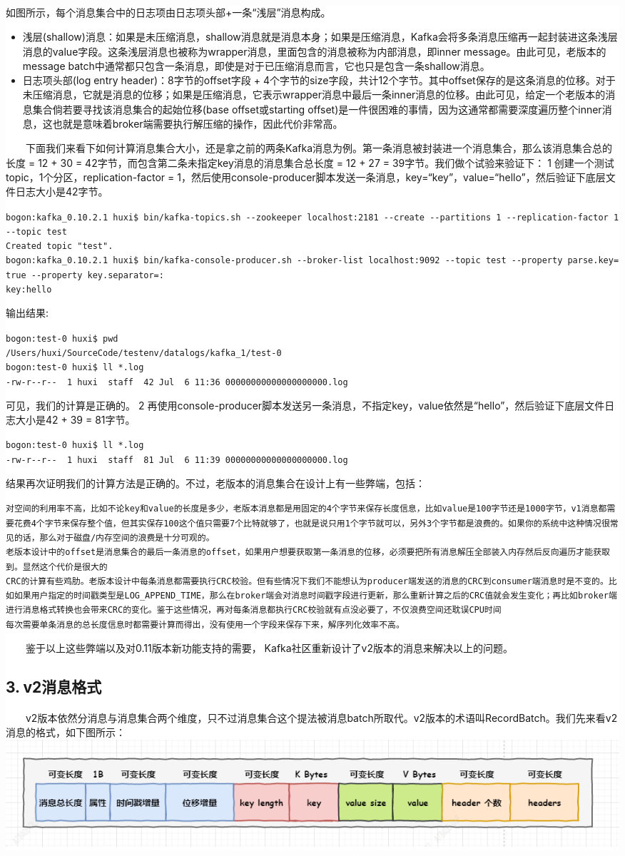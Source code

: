 如图所示，每个消息集合中的日志项由日志项头部+一条“浅层”消息构成。

 * 浅层(shallow)消息：如果是未压缩消息，shallow消息就是消息本身；如果是压缩消息，Kafka会将多条消息压缩再一起封装进这条浅层消息的value字段。这条浅层消息也被称为wrapper消息，里面包含的消息被称为内部消息，即inner message。由此可见，老版本的message batch中通常都只包含一条消息，即使是对于已压缩消息而言，它也只是包含一条shallow消息。
 * 日志项头部(log entry header)：8字节的offset字段 + 4个字节的size字段，共计12个字节。其中offset保存的是这条消息的位移。对于未压缩消息，它就是消息的位移；如果是压缩消息，它表示wrapper消息中最后一条inner消息的位移。由此可见，给定一个老版本的消息集合倘若要寻找该消息集合的起始位移(base offset或starting offset)是一件很困难的事情，因为这通常都需要深度遍历整个inner消息，这也就是意味着broker端需要执行解压缩的操作，因此代价非常高。

 　　下面我们来看下如何计算消息集合大小，还是拿之前的两条Kafka消息为例。第一条消息被封装进一个消息集合，那么该消息集合总的长度 = 12 + 30 = 42字节，而包含第二条未指定key消息的消息集合总长度 = 12 + 27 = 39字节。我们做个试验来验证下：
1 创建一个测试topic，1个分区，replication-factor = 1，然后使用console-producer脚本发送一条消息，key=“key”，value=“hello”，然后验证下底层文件日志大小是42字节。
```shell
bogon:kafka_0.10.2.1 huxi$ bin/kafka-topics.sh --zookeeper localhost:2181 --create --partitions 1 --replication-factor 1 --topic test
Created topic "test".
bogon:kafka_0.10.2.1 huxi$ bin/kafka-console-producer.sh --broker-list localhost:9092 --topic test --property parse.key=true --property key.separator=:
key:hello
```
输出结果:
```shell
bogon:test-0 huxi$ pwd
/Users/huxi/SourceCode/testenv/datalogs/kafka_1/test-0
bogon:test-0 huxi$ ll *.log
-rw-r--r--  1 huxi  staff  42 Jul  6 11:36 00000000000000000000.log
```
可见，我们的计算是正确的。
2 再使用console-producer脚本发送另一条消息，不指定key，value依然是“hello”，然后验证下底层文件日志大小是42 + 39 = 81字节。
```shell
bogon:test-0 huxi$ ll *.log
-rw-r--r--  1 huxi  staff  81 Jul  6 11:39 00000000000000000000.log
```
结果再次证明我们的计算方法是正确的。不过，老版本的消息集合在设计上有一些弊端，包括：

    对空间的利用率不高，比如不论key和value的长度是多少，老版本消息都是用固定的4个字节来保存长度信息，比如value是100字节还是1000字节，v1消息都需要花费4个字节来保存整个值，但其实保存100这个值只需要7个比特就够了，也就是说只用1个字节就可以，另外3个字节都是浪费的。如果你的系统中这种情况很常见的话，那么对于磁盘/内存空间的浪费是十分可观的。
    老版本设计中的offset是消息集合的最后一条消息的offset，如果用户想要获取第一条消息的位移，必须要把所有消息解压全部装入内存然后反向遍历才能获取到。显然这个代价是很大的
    CRC的计算有些鸡肋。老版本设计中每条消息都需要执行CRC校验。但有些情况下我们不能想认为producer端发送的消息的CRC到consumer端消息时是不变的。比如如果用户指定的时间戳类型是LOG_APPEND_TIME，那么在broker端会对消息时间戳字段进行更新，那么重新计算之后的CRC值就会发生变化；再比如broker端进行消息格式转换也会带来CRC的变化。鉴于这些情况，再对每条消息都执行CRC校验就有点没必要了，不仅浪费空间还耽误CPU时间
    每次需要单条消息的总长度信息时都需要计算而得出，没有使用一个字段来保存下来，解序列化效率不高。

 　　鉴于以上这些弊端以及对0.11版本新功能支持的需要， Kafka社区重新设计了v2版本的消息来解决以上的问题。

 ## 3. v2消息格式
　　v2版本依然分消息与消息集合两个维度，只不过消息集合这个提法被消息batch所取代。v2版本的术语叫RecordBatch。我们先来看v2消息的格式，如下图所示： 
![v2消息格式](imgages/../images/v2消息格式.png)
